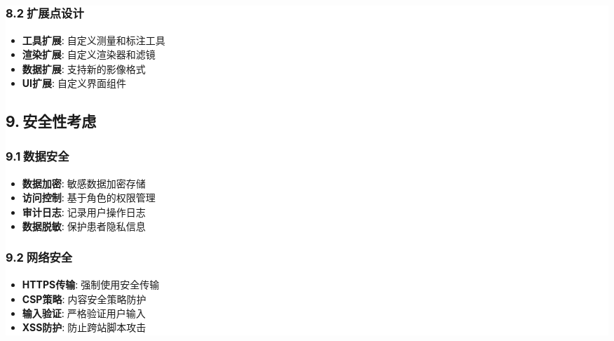 ### 8.2 扩展点设计
- **工具扩展**: 自定义测量和标注工具
- **渲染扩展**: 自定义渲染器和滤镜
- **数据扩展**: 支持新的影像格式
- **UI扩展**: 自定义界面组件

## 9. 安全性考虑

### 9.1 数据安全
- **数据加密**: 敏感数据加密存储
- **访问控制**: 基于角色的权限管理
- **审计日志**: 记录用户操作日志
- **数据脱敏**: 保护患者隐私信息

### 9.2 网络安全
- **HTTPS传输**: 强制使用安全传输
- **CSP策略**: 内容安全策略防护
- **输入验证**: 严格验证用户输入
- **XSS防护**: 防止跨站脚本攻击
